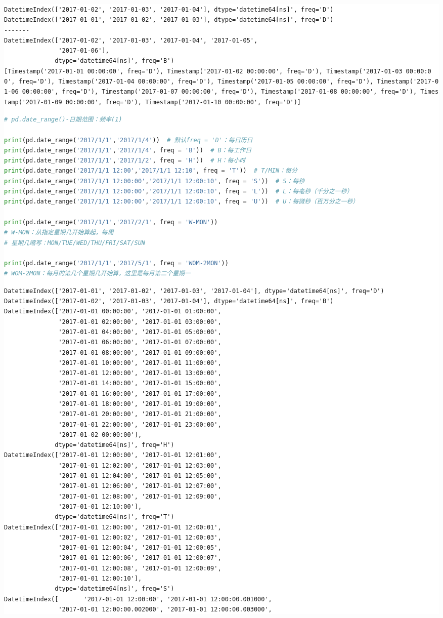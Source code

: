     DatetimeIndex(['2017-01-02', '2017-01-03', '2017-01-04'], dtype='datetime64[ns]', freq='D')
    DatetimeIndex(['2017-01-01', '2017-01-02', '2017-01-03'], dtype='datetime64[ns]', freq='D')
    -------
    DatetimeIndex(['2017-01-02', '2017-01-03', '2017-01-04', '2017-01-05',
                   '2017-01-06'],
                  dtype='datetime64[ns]', freq='B')
    [Timestamp('2017-01-01 00:00:00', freq='D'), Timestamp('2017-01-02 00:00:00', freq='D'), Timestamp('2017-01-03 00:00:00', freq='D'), Timestamp('2017-01-04 00:00:00', freq='D'), Timestamp('2017-01-05 00:00:00', freq='D'), Timestamp('2017-01-06 00:00:00', freq='D'), Timestamp('2017-01-07 00:00:00', freq='D'), Timestamp('2017-01-08 00:00:00', freq='D'), Timestamp('2017-01-09 00:00:00', freq='D'), Timestamp('2017-01-10 00:00:00', freq='D')]
    


```python
# pd.date_range()-日期范围：频率(1)

print(pd.date_range('2017/1/1','2017/1/4'))  # 默认freq = 'D'：每日历日
print(pd.date_range('2017/1/1','2017/1/4', freq = 'B'))  # B：每工作日
print(pd.date_range('2017/1/1','2017/1/2', freq = 'H'))  # H：每小时
print(pd.date_range('2017/1/1 12:00','2017/1/1 12:10', freq = 'T'))  # T/MIN：每分
print(pd.date_range('2017/1/1 12:00:00','2017/1/1 12:00:10', freq = 'S'))  # S：每秒
print(pd.date_range('2017/1/1 12:00:00','2017/1/1 12:00:10', freq = 'L'))  # L：每毫秒（千分之一秒）
print(pd.date_range('2017/1/1 12:00:00','2017/1/1 12:00:10', freq = 'U'))  # U：每微秒（百万分之一秒）

print(pd.date_range('2017/1/1','2017/2/1', freq = 'W-MON'))  
# W-MON：从指定星期几开始算起，每周
# 星期几缩写：MON/TUE/WED/THU/FRI/SAT/SUN

print(pd.date_range('2017/1/1','2017/5/1', freq = 'WOM-2MON'))  
# WOM-2MON：每月的第几个星期几开始算，这里是每月第二个星期一
```

    DatetimeIndex(['2017-01-01', '2017-01-02', '2017-01-03', '2017-01-04'], dtype='datetime64[ns]', freq='D')
    DatetimeIndex(['2017-01-02', '2017-01-03', '2017-01-04'], dtype='datetime64[ns]', freq='B')
    DatetimeIndex(['2017-01-01 00:00:00', '2017-01-01 01:00:00',
                   '2017-01-01 02:00:00', '2017-01-01 03:00:00',
                   '2017-01-01 04:00:00', '2017-01-01 05:00:00',
                   '2017-01-01 06:00:00', '2017-01-01 07:00:00',
                   '2017-01-01 08:00:00', '2017-01-01 09:00:00',
                   '2017-01-01 10:00:00', '2017-01-01 11:00:00',
                   '2017-01-01 12:00:00', '2017-01-01 13:00:00',
                   '2017-01-01 14:00:00', '2017-01-01 15:00:00',
                   '2017-01-01 16:00:00', '2017-01-01 17:00:00',
                   '2017-01-01 18:00:00', '2017-01-01 19:00:00',
                   '2017-01-01 20:00:00', '2017-01-01 21:00:00',
                   '2017-01-01 22:00:00', '2017-01-01 23:00:00',
                   '2017-01-02 00:00:00'],
                  dtype='datetime64[ns]', freq='H')
    DatetimeIndex(['2017-01-01 12:00:00', '2017-01-01 12:01:00',
                   '2017-01-01 12:02:00', '2017-01-01 12:03:00',
                   '2017-01-01 12:04:00', '2017-01-01 12:05:00',
                   '2017-01-01 12:06:00', '2017-01-01 12:07:00',
                   '2017-01-01 12:08:00', '2017-01-01 12:09:00',
                   '2017-01-01 12:10:00'],
                  dtype='datetime64[ns]', freq='T')
    DatetimeIndex(['2017-01-01 12:00:00', '2017-01-01 12:00:01',
                   '2017-01-01 12:00:02', '2017-01-01 12:00:03',
                   '2017-01-01 12:00:04', '2017-01-01 12:00:05',
                   '2017-01-01 12:00:06', '2017-01-01 12:00:07',
                   '2017-01-01 12:00:08', '2017-01-01 12:00:09',
                   '2017-01-01 12:00:10'],
                  dtype='datetime64[ns]', freq='S')
    DatetimeIndex([       '2017-01-01 12:00:00', '2017-01-01 12:00:00.001000',
                   '2017-01-01 12:00:00.002000', '2017-01-01 12:00:00.003000',